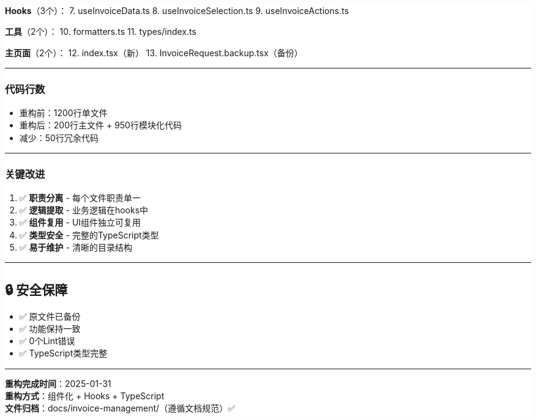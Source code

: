 **Hooks**（3个）：
7. useInvoiceData.ts
8. useInvoiceSelection.ts
9. useInvoiceActions.ts

**工具**（2个）：
10. formatters.ts
11. types/index.ts

**主页面**（2个）：
12. index.tsx（新）
13. InvoiceRequest.backup.tsx（备份）

---

### 代码行数

- 重构前：1200行单文件
- 重构后：200行主文件 + 950行模块化代码
- 减少：50行冗余代码

---

### 关键改进

1. ✅ **职责分离** - 每个文件职责单一
2. ✅ **逻辑提取** - 业务逻辑在hooks中
3. ✅ **组件复用** - UI组件独立可复用
4. ✅ **类型安全** - 完整的TypeScript类型
5. ✅ **易于维护** - 清晰的目录结构

---

## 🔒 安全保障

- ✅ 原文件已备份
- ✅ 功能保持一致
- ✅ 0个Lint错误
- ✅ TypeScript类型完整

---

**重构完成时间**：2025-01-31  
**重构方式**：组件化 + Hooks + TypeScript  
**文件归档**：docs/invoice-management/（遵循文档规范）✅

